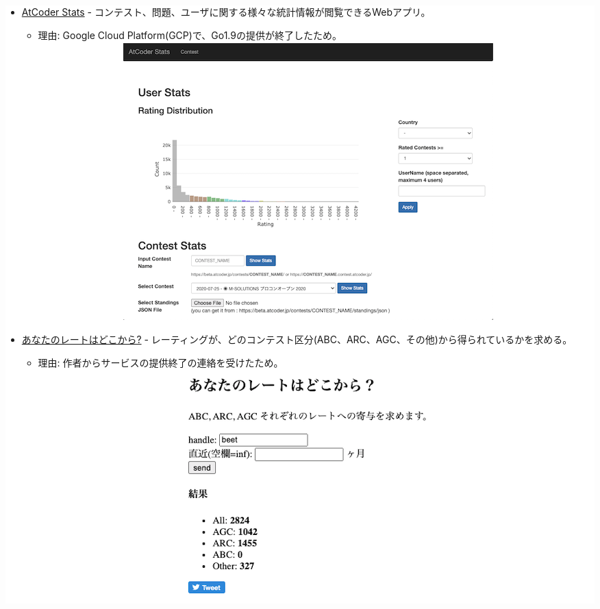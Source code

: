 - [AtCoder Stats](https://atcoderstats.appspot.com/) - コンテスト、問題、ユーザに関する様々な統計情報が閲覧できるWebアプリ。
    - 理由: Google Cloud Platform(GCP)で、Go1.9の提供が終了したため。

    <div align="center">
      <img loading = "lazy" src="../../images/web_app/atcoder_stats.png" alt="atcoder stats">
    </div>

- [あなたのレートはどこから?](https://rating-history.herokuapp.com/rating.html) - レーティングが、どのコンテスト区分(ABC、ARC、AGC、その他)から得られているかを求める。
    - 理由: 作者からサービスの提供終了の連絡を受けたため。

    <div align="center">
      <img loading = "lazy" src="../../images/web_app/where_does_your_rating_come_from.png" alt="where does your rating come from?">
    </div>
